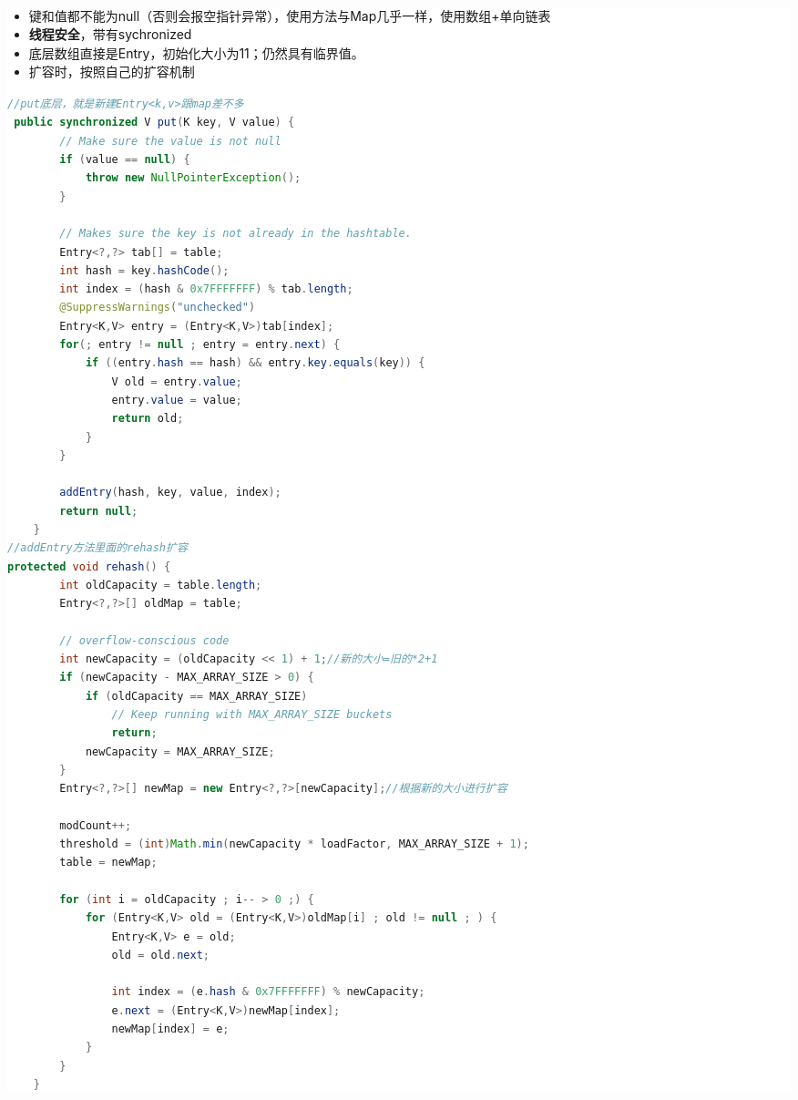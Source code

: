 - 键和值都不能为null（否则会报空指针异常），使用方法与Map几乎一样，使用数组+单向链表
- **线程安全**，带有sychronized
- 底层数组直接是Entry，初始化大小为11；仍然具有临界值。
- 扩容时，按照自己的扩容机制
```java
//put底层，就是新建Entry<k,v>跟map差不多
 public synchronized V put(K key, V value) {
        // Make sure the value is not null
        if (value == null) {
            throw new NullPointerException();
        }

        // Makes sure the key is not already in the hashtable.
        Entry<?,?> tab[] = table;
        int hash = key.hashCode();
        int index = (hash & 0x7FFFFFFF) % tab.length;
        @SuppressWarnings("unchecked")
        Entry<K,V> entry = (Entry<K,V>)tab[index];
        for(; entry != null ; entry = entry.next) {
            if ((entry.hash == hash) && entry.key.equals(key)) {
                V old = entry.value;
                entry.value = value;
                return old;
            }
        }

        addEntry(hash, key, value, index);
        return null;
    }
//addEntry方法里面的rehash扩容
protected void rehash() {
        int oldCapacity = table.length;
        Entry<?,?>[] oldMap = table;

        // overflow-conscious code
        int newCapacity = (oldCapacity << 1) + 1;//新的大小=旧的*2+1
        if (newCapacity - MAX_ARRAY_SIZE > 0) {
            if (oldCapacity == MAX_ARRAY_SIZE)
                // Keep running with MAX_ARRAY_SIZE buckets
                return;
            newCapacity = MAX_ARRAY_SIZE;
        }
        Entry<?,?>[] newMap = new Entry<?,?>[newCapacity];//根据新的大小进行扩容

        modCount++;
        threshold = (int)Math.min(newCapacity * loadFactor, MAX_ARRAY_SIZE + 1);
        table = newMap;

        for (int i = oldCapacity ; i-- > 0 ;) {
            for (Entry<K,V> old = (Entry<K,V>)oldMap[i] ; old != null ; ) {
                Entry<K,V> e = old;
                old = old.next;

                int index = (e.hash & 0x7FFFFFFF) % newCapacity;
                e.next = (Entry<K,V>)newMap[index];
                newMap[index] = e;
            }
        }
    }
```

